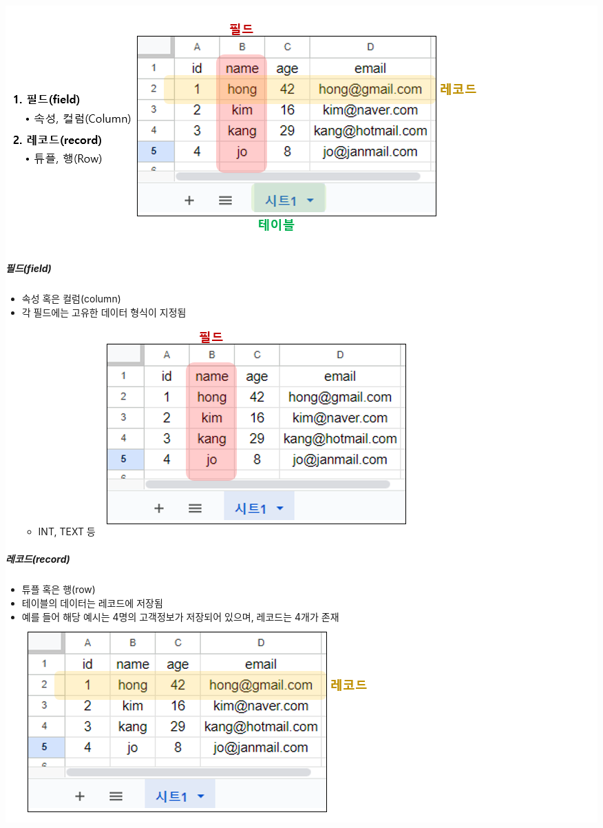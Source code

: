 ![](assets/05.%20Namespace.png)


##### 필드(field)
- 속성 혹은 컬럼(column)
- 각 필드에는 고유한 데이터 형식이 지정됨
	- INT, TEXT 등
![](assets/05.%20Namespace-1.png)

##### 레코드(record)
- 튜플 혹은 행(row)
- 테이블의 데이터는 레코드에 저장됨
- 예를 들어 해당 예시는 4명의 고객정보가 저장되어 있으며, 레코드는 4개가 존재
![](assets/05.%20Namespace-2.png)
